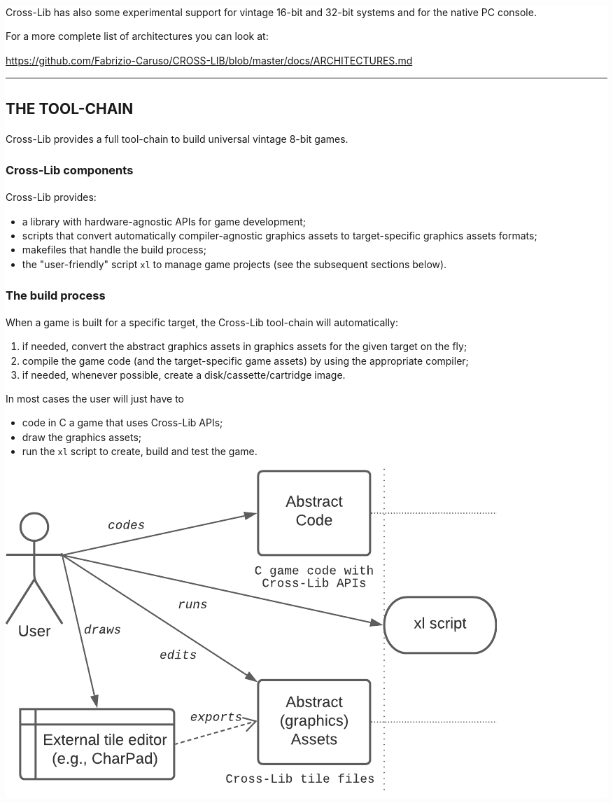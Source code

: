 Cross-Lib has also some experimental support for vintage 16-bit and 32-bit systems and for the native PC console.

For a more complete list of architectures you can look at:

https://github.com/Fabrizio-Caruso/CROSS-LIB/blob/master/docs/ARCHITECTURES.md

-------------------------------------------

## THE TOOL-CHAIN

Cross-Lib provides a full tool-chain to build universal vintage 8-bit games. 

### Cross-Lib components

Cross-Lib provides:
- a library with hardware-agnostic APIs for game development;
- scripts that convert automatically compiler-agnostic graphics assets to target-specific graphics assets formats;
- makefiles that handle the build process;
- the "user-friendly" script `xl` to manage game projects (see the subsequent sections below).



### The build process

When a game is built for a specific target, the Cross-Lib tool-chain will automatically:
1. if needed, convert the abstract graphics assets in graphics assets for the given target on the fly;
2. compile the game code (and the target-specific game assets) by using the appropriate compiler;
3. if needed, whenever possible, create a disk/cassette/cartridge image.

In most cases the user will just have to
- code in C a game that uses Cross-Lib APIs;
- draw the graphics assets;
- run the `xl` script to create, build and test the game.

![User](snapshots/User2.bmp)
